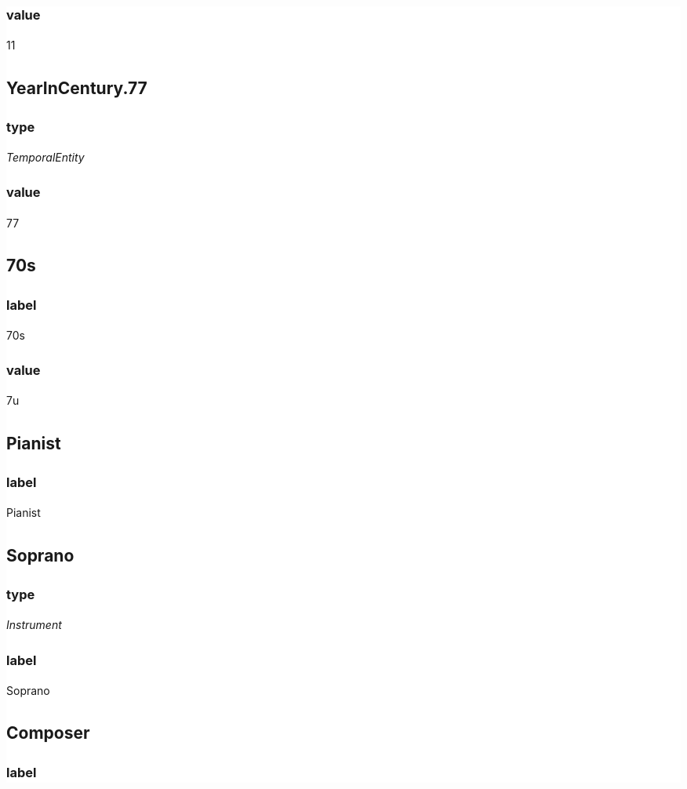 ### value


11

## YearInCentury.77

### type


*TemporalEntity*

### value


77

## 70s

### label


70s

### value


7u

## Pianist

### label


Pianist

## Soprano

### type


*Instrument*

### label


Soprano

## Composer

### label

